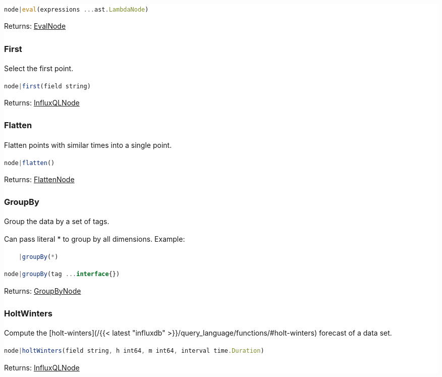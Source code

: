 
```javascript
node|eval(expressions ...ast.LambdaNode)
```

Returns: [EvalNode](/kapacitor/v1.3/nodes/eval_node/)


### First

Select the first point. 


```javascript
node|first(field string)
```

Returns: [InfluxQLNode](/kapacitor/v1.3/nodes/influx_q_l_node/)


### Flatten

Flatten points with similar times into a single point. 


```javascript
node|flatten()
```

Returns: [FlattenNode](/kapacitor/v1.3/nodes/flatten_node/)


### GroupBy

Group the data by a set of tags. 

Can pass literal * to group by all dimensions. 
Example: 


```javascript
    |groupBy(*)
```



```javascript
node|groupBy(tag ...interface{})
```

Returns: [GroupByNode](/kapacitor/v1.3/nodes/group_by_node/)


### HoltWinters

Compute the [holt-winters](/{{< latest "influxdb" >}}/query_language/functions/#holt-winters) forecast of a data set. 


```javascript
node|holtWinters(field string, h int64, m int64, interval time.Duration)
```

Returns: [InfluxQLNode](/kapacitor/v1.3/nodes/influx_q_l_node/)
